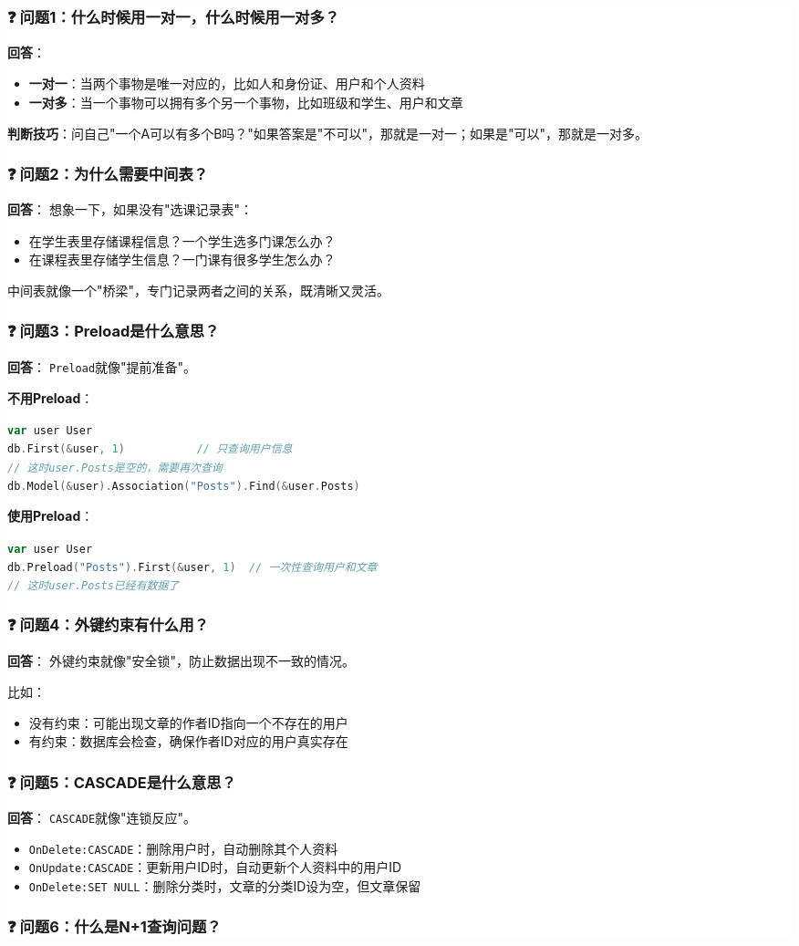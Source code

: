 ### ❓ 问题1：什么时候用一对一，什么时候用一对多？

**回答**：
- **一对一**：当两个事物是唯一对应的，比如人和身份证、用户和个人资料
- **一对多**：当一个事物可以拥有多个另一个事物，比如班级和学生、用户和文章

**判断技巧**：问自己"一个A可以有多个B吗？"如果答案是"不可以"，那就是一对一；如果是"可以"，那就是一对多。

### ❓ 问题2：为什么需要中间表？

**回答**：
想象一下，如果没有"选课记录表"：
- 在学生表里存储课程信息？一个学生选多门课怎么办？
- 在课程表里存储学生信息？一门课有很多学生怎么办？

中间表就像一个"桥梁"，专门记录两者之间的关系，既清晰又灵活。

### ❓ 问题3：Preload是什么意思？

**回答**：
`Preload`就像"提前准备"。

**不用Preload**：
```go
var user User
db.First(&user, 1)           // 只查询用户信息
// 这时user.Posts是空的，需要再次查询
db.Model(&user).Association("Posts").Find(&user.Posts)
```

**使用Preload**：
```go
var user User
db.Preload("Posts").First(&user, 1)  // 一次性查询用户和文章
// 这时user.Posts已经有数据了
```

### ❓ 问题4：外键约束有什么用？

**回答**：
外键约束就像"安全锁"，防止数据出现不一致的情况。

比如：
- 没有约束：可能出现文章的作者ID指向一个不存在的用户
- 有约束：数据库会检查，确保作者ID对应的用户真实存在

### ❓ 问题5：CASCADE是什么意思？

**回答**：
`CASCADE`就像"连锁反应"。

- `OnDelete:CASCADE`：删除用户时，自动删除其个人资料
- `OnUpdate:CASCADE`：更新用户ID时，自动更新个人资料中的用户ID
- `OnDelete:SET NULL`：删除分类时，文章的分类ID设为空，但文章保留

### ❓ 问题6：什么是N+1查询问题？
